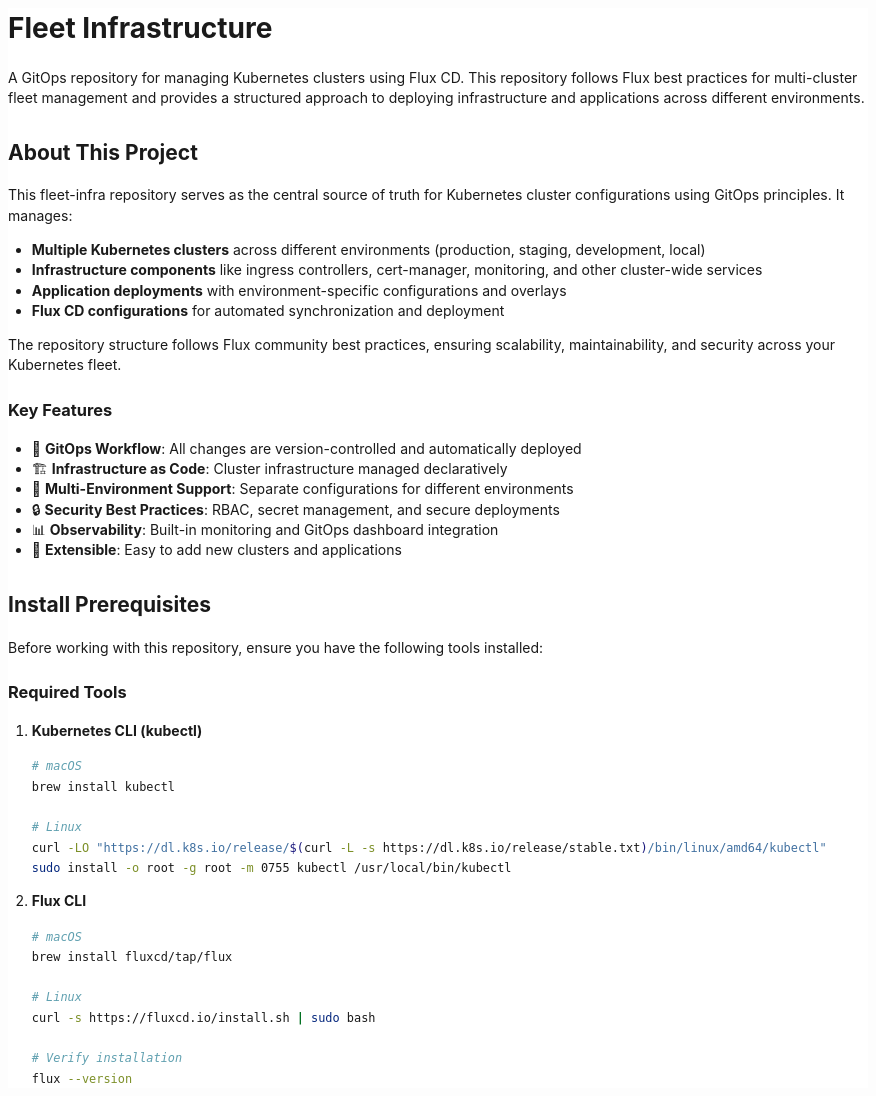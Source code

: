 # Fleet Infrastructure

A GitOps repository for managing Kubernetes clusters using Flux CD. This repository follows Flux best practices for multi-cluster fleet management and provides a structured approach to deploying infrastructure and applications across different environments.

## About This Project

This fleet-infra repository serves as the central source of truth for Kubernetes cluster configurations using GitOps principles. It manages:

- **Multiple Kubernetes clusters** across different environments (production, staging, development, local)
- **Infrastructure components** like ingress controllers, cert-manager, monitoring, and other cluster-wide services
- **Application deployments** with environment-specific configurations and overlays
- **Flux CD configurations** for automated synchronization and deployment

The repository structure follows Flux community best practices, ensuring scalability, maintainability, and security across your Kubernetes fleet.

### Key Features

- 🔄 **GitOps Workflow**: All changes are version-controlled and automatically deployed
- 🏗️ **Infrastructure as Code**: Cluster infrastructure managed declaratively
- 🚀 **Multi-Environment Support**: Separate configurations for different environments
- 🔒 **Security Best Practices**: RBAC, secret management, and secure deployments
- 📊 **Observability**: Built-in monitoring and GitOps dashboard integration
- 🔧 **Extensible**: Easy to add new clusters and applications

## Install Prerequisites

Before working with this repository, ensure you have the following tools installed:

### Required Tools

1. **Kubernetes CLI (kubectl)**
   ```bash
   # macOS
   brew install kubectl
   
   # Linux
   curl -LO "https://dl.k8s.io/release/$(curl -L -s https://dl.k8s.io/release/stable.txt)/bin/linux/amd64/kubectl"
   sudo install -o root -g root -m 0755 kubectl /usr/local/bin/kubectl
   ```

2. **Flux CLI**
   ```bash
   # macOS
   brew install fluxcd/tap/flux
   
   # Linux
   curl -s https://fluxcd.io/install.sh | sudo bash
   
   # Verify installation
   flux --version
   ```
